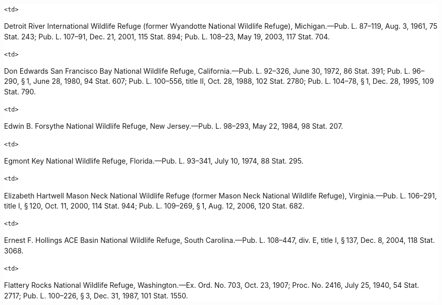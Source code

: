   <tr>

    <td> 

Detroit River International Wildlife Refuge (former Wyandotte National Wildlife Refuge), Michigan.—Pub. L. 87–119, Aug. 3, 1961, 75 Stat. 243; Pub. L. 107–91, Dec. 21, 2001, 115 Stat. 894; Pub. L. 108–23, May 19, 2003, 117 Stat. 704.  </td>

  </tr>

  <tr>

    <td> 

Don Edwards San Francisco Bay National Wildlife Refuge, California.—Pub. L. 92–326, June 30, 1972, 86 Stat. 391; Pub. L. 96–290, § 1, June 28, 1980, 94 Stat. 607; Pub. L. 100–556, title II, Oct. 28, 1988, 102 Stat. 2780; Pub. L. 104–78, § 1, Dec. 28, 1995, 109 Stat. 790.  </td>

  </tr>

  <tr>

    <td> 

Edwin B. Forsythe National Wildlife Refuge, New Jersey.—Pub. L. 98–293, May 22, 1984, 98 Stat. 207.  </td>

  </tr>

  <tr>

    <td> 

Egmont Key National Wildlife Refuge, Florida.—Pub. L. 93–341, July 10, 1974, 88 Stat. 295.  </td>

  </tr>

  <tr>

    <td> 

Elizabeth Hartwell Mason Neck National Wildlife Refuge (former Mason Neck National Wildlife Refuge), Virginia.—Pub. L. 106–291, title I, § 120, Oct. 11, 2000, 114 Stat. 944; Pub. L. 109–269, § 1, Aug. 12, 2006, 120 Stat. 682.  </td>

  </tr>

  <tr>

    <td> 

Ernest F. Hollings ACE Basin National Wildlife Refuge, South Carolina.—Pub. L. 108–447, div. E, title I, § 137, Dec. 8, 2004, 118 Stat. 3068.  </td>

  </tr>

  <tr>

    <td> 

Flattery Rocks National Wildlife Refuge, Washington.—Ex. Ord. No. 703, Oct. 23, 1907; Proc. No. 2416, July 25, 1940, 54 Stat. 2717; Pub. L. 100–226, § 3, Dec. 31, 1987, 101 Stat. 1550.  </td>
